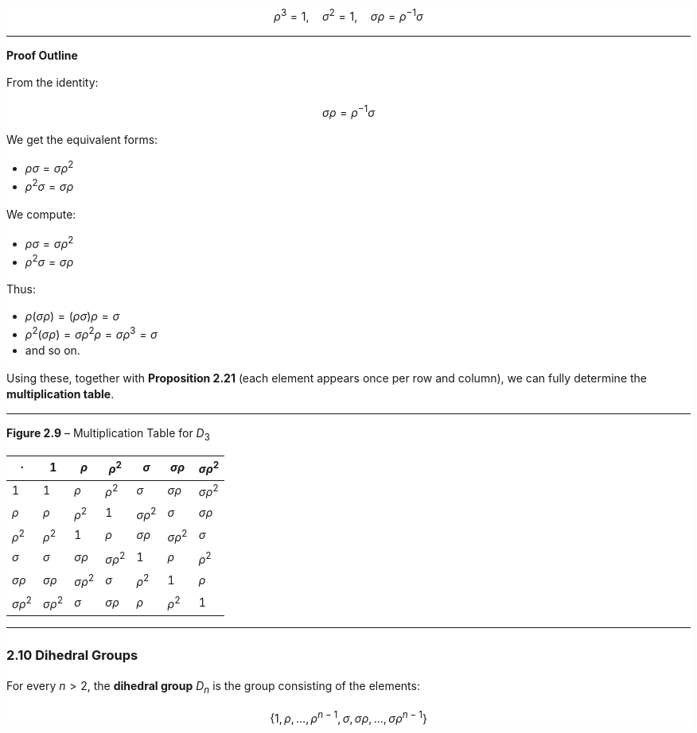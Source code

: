 $$
\rho^3 = 1, \quad \sigma^2 = 1, \quad \sigma \rho = \rho^{-1} \sigma \tag{43}
$$

---

**Proof Outline**

From the identity:

$$
\sigma \rho = \rho^{-1} \sigma
$$

We get the equivalent forms:

- $\rho \sigma = \sigma \rho^2$
- $\rho^2 \sigma = \sigma \rho$

We compute:

- $\rho \sigma = \sigma \rho^2$
- $\rho^2 \sigma = \sigma \rho$

Thus:

- $\rho(\sigma \rho) = (\rho \sigma) \rho = \sigma$
- $\rho^2(\sigma \rho) = \sigma \rho^2 \rho = \sigma \rho^3 = \sigma$
- and so on.

Using these, together with **Proposition 2.21** (each element appears once per row and column), we can fully determine the **multiplication table**.

---

**Figure 2.9** – Multiplication Table for $D_3$

| ⋅               | $1$    | $\rho$     | $\rho^2$   | $\sigma$   | $\sigma \rho$ | $\sigma \rho^2$ |
|------------------|--------|-------------|-------------|------------|----------------|------------------|
| $1$              | $1$    | $\rho$     | $\rho^2$   | $\sigma$   | $\sigma \rho$ | $\sigma \rho^2$ |
| $\rho$           | $\rho$| $\rho^2$   | $1$        | $\sigma \rho^2$ | $\sigma$ | $\sigma \rho$       |
| $\rho^2$         | $\rho^2$ | $1$    | $\rho$     | $\sigma \rho$ | $\sigma \rho^2$ | $\sigma$  |
| $\sigma$         | $\sigma$ | $\sigma \rho$ | $\sigma \rho^2$ | $1$ | $\rho$ | $\rho^2$ |
| $\sigma \rho$    | $\sigma \rho$ | $\sigma \rho^2$ | $\sigma$ | $\rho^2$ | $1$ | $\rho$ |
| $\sigma \rho^2$  | $\sigma \rho^2$ | $\sigma$ | $\sigma \rho$ | $\rho$ | $\rho^2$ | $1$ |

---

### 2.10 Dihedral Groups

For every $n > 2$, the **dihedral group** $D_n$ is the group consisting of the elements:

$$
\{1, \rho, \dots, \rho^{n-1}, \sigma, \sigma \rho, \dots, \sigma \rho^{n-1} \}
$$
